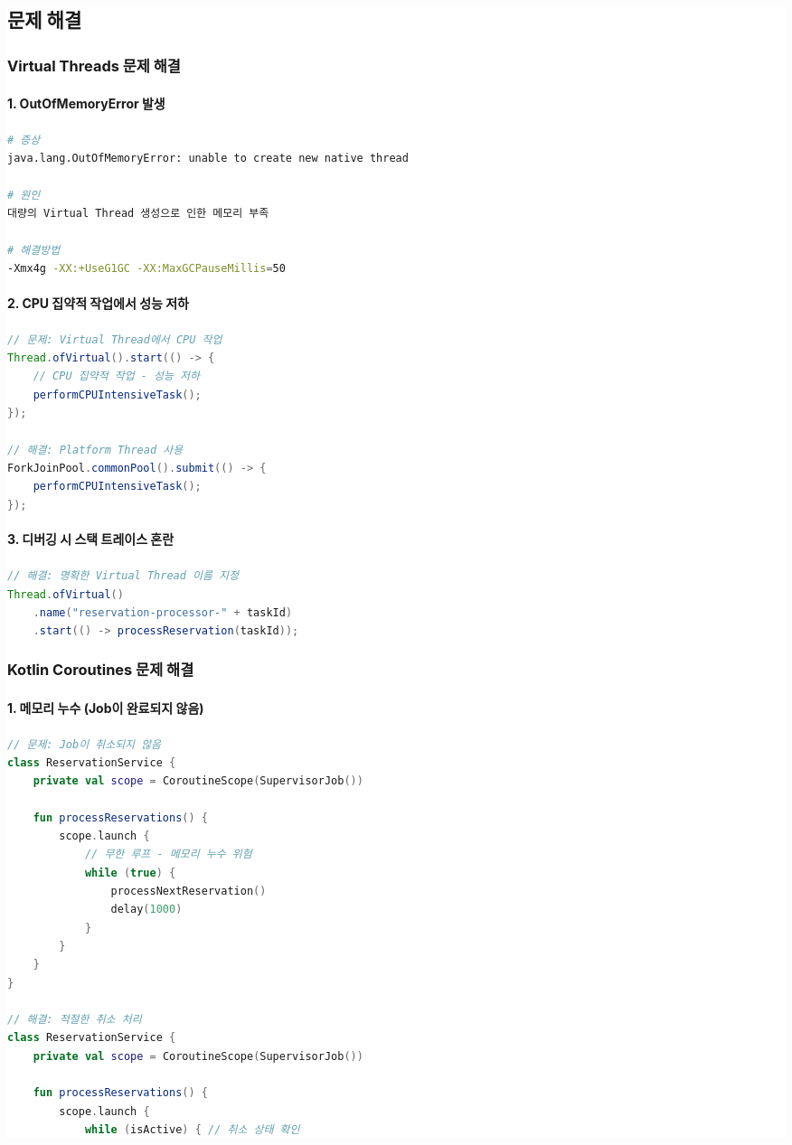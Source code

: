 ## 문제 해결

### Virtual Threads 문제 해결

#### 1. OutOfMemoryError 발생
```bash
# 증상
java.lang.OutOfMemoryError: unable to create new native thread

# 원인
대량의 Virtual Thread 생성으로 인한 메모리 부족

# 해결방법
-Xmx4g -XX:+UseG1GC -XX:MaxGCPauseMillis=50
```

#### 2. CPU 집약적 작업에서 성능 저하
```java
// 문제: Virtual Thread에서 CPU 작업
Thread.ofVirtual().start(() -> {
    // CPU 집약적 작업 - 성능 저하
    performCPUIntensiveTask();
});

// 해결: Platform Thread 사용
ForkJoinPool.commonPool().submit(() -> {
    performCPUIntensiveTask();
});
```

#### 3. 디버깅 시 스택 트레이스 혼란
```java
// 해결: 명확한 Virtual Thread 이름 지정
Thread.ofVirtual()
    .name("reservation-processor-" + taskId)
    .start(() -> processReservation(taskId));
```

### Kotlin Coroutines 문제 해결

#### 1. 메모리 누수 (Job이 완료되지 않음)
```kotlin
// 문제: Job이 취소되지 않음
class ReservationService {
    private val scope = CoroutineScope(SupervisorJob())
    
    fun processReservations() {
        scope.launch {
            // 무한 루프 - 메모리 누수 위험
            while (true) {
                processNextReservation()
                delay(1000)
            }
        }
    }
}

// 해결: 적절한 취소 처리
class ReservationService {
    private val scope = CoroutineScope(SupervisorJob())
    
    fun processReservations() {
        scope.launch {
            while (isActive) { // 취소 상태 확인
```